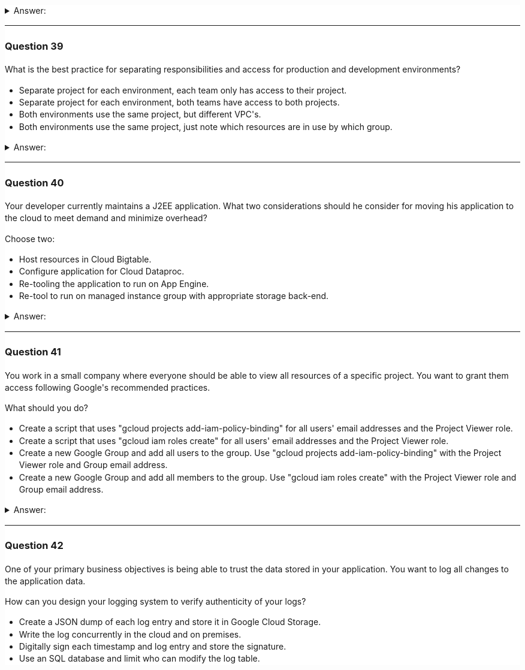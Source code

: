 
<details><summary>Answer:</summary></details><hr>

### Question 39

What is the best practice for separating responsibilities and access for production and development environments? 

-  Separate project for each environment, each team only has access to their project. 
-  Separate project for each environment, both teams have access to both projects. 
-  Both environments use the same project, but different VPC's. 
-  Both environments use the same project, just note which resources are in use by which group.


<details><summary>Answer:</summary></details><hr>

### Question 40

Your developer currently maintains a J2EE application. What two considerations should he consider for moving his application to the cloud to meet demand and minimize overhead? 

Choose two: 
-  Host resources in Cloud Bigtable. 
-  Configure application for Cloud Dataproc. 
-  Re-tooling the application to run on App Engine. 
-  Re-tool to run on managed instance group with appropriate storage back-end.


<details><summary>Answer:</summary></details><hr>

### Question 41

You work in a small company where everyone should be able to view all resources of a specific project. You want to grant them access following Google's recommended practices. 

What should you do? 
-  Create a script that uses "gcloud projects add-iam-policy-binding" for all users' email addresses and the Project Viewer role. 
-  Create a script that uses "gcloud iam roles create" for all users' email addresses and the Project Viewer role. 
-  Create a new Google Group and add all users to the group. Use "gcloud projects add-iam-policy-binding" with the Project Viewer role and Group email address. 
-  Create a new Google Group and add all members to the group. Use "gcloud iam roles create" with the Project Viewer role and Group email address.


<details><summary>Answer:</summary></details><hr>

### Question 42

One of your primary business objectives is being able to trust the data stored in your application. You want to log all changes to the application data. 

How can you design your logging system to verify authenticity of your logs? 
-  Create a JSON dump of each log entry and store it in Google Cloud Storage. 
-  Write the log concurrently in the cloud and on premises. 
-  Digitally sign each timestamp and log entry and store the signature. 
-  Use an SQL database and limit who can modify the log table.
